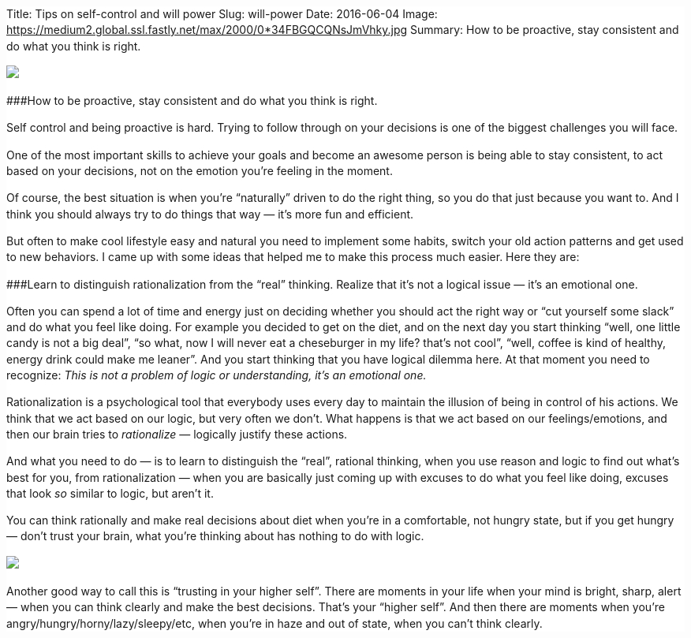 Title: Tips on self-control and will power
Slug: will-power
Date: 2016-06-04
Image: https://medium2.global.ssl.fastly.net/max/2000/0*34FBGQCQNsJmVhky.jpg
Summary: How to be proactive, stay consistent and do what you think is right.

![](https://medium2.global.ssl.fastly.net/max/2000/0*34FBGQCQNsJmVhky.jpg)


###How to be proactive, stay consistent and do what you think is right.

Self control and being proactive is hard. Trying to follow through on your decisions is one of the biggest challenges you will face.

One of the most important skills to achieve your goals and become an awesome person is being able to stay consistent, to act based on your decisions, not on the emotion you’re feeling in the moment.

Of course, the best situation is when you’re “naturally” driven to do the right thing, so you do that just because you want to. And I think you should always try to do things that way — it’s more fun and efficient.

But often to make cool lifestyle easy and natural you need to implement some habits, switch your old action patterns and get used to new behaviors.
I came up with some ideas that helped me to make this process much easier. Here they are:

###Learn to distinguish rationalization from the “real” thinking. Realize that it’s not a logical issue — it’s an emotional one.

Often you can spend a lot of time and energy just on deciding whether you should act the right way or “cut yourself some slack” and do what you feel like doing. For example you decided to get on the diet, and on the next day you start thinking “well, one little candy is not a big deal”, “so what, now I will never eat a cheseburger in my life? that’s not cool”, “well, coffee is kind of healthy, energy drink could make me leaner”. And you start thinking that you have logical dilemma here. At that moment you need to recognize:
*This is not a problem of logic or understanding, it’s an emotional one.*

Rationalization is a psychological tool that everybody uses every day to maintain the illusion of being in control of his actions. We think that we act based on our logic, but very often we don’t. What happens is that we act based on our feelings/emotions, and then our brain tries to *rationalize* — logically justify these actions.

And what you need to do — is to learn to distinguish the “real”, rational thinking, when you use reason and logic to find out what’s best for you, from rationalization — when you are basically just coming up with excuses to do what you feel like doing, excuses that look *so* similar to logic, but aren’t it.

You can think rationally and make real decisions about diet when you’re in a comfortable, not hungry state, but if you get hungry — don’t trust your brain, what you’re thinking about has nothing to do with logic.

![](https://medium2.global.ssl.fastly.net/max/2000/0*aPNxwpH83024sW95.png)

Another good way to call this is “trusting in your higher self”. There are moments in your life when your mind is bright, sharp, alert — when you can think clearly and make the best decisions. That’s your “higher self”. And then there are moments when you’re angry/hungry/horny/lazy/sleepy/etc, when you’re in haze and out of state, when you can’t think clearly.
